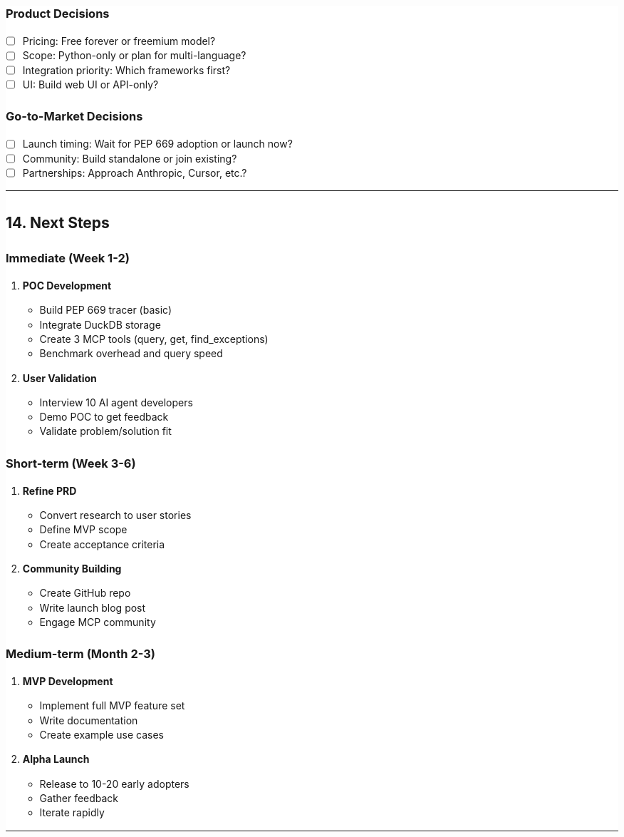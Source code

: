 ### Product Decisions
- [ ] Pricing: Free forever or freemium model?
- [ ] Scope: Python-only or plan for multi-language?
- [ ] Integration priority: Which frameworks first?
- [ ] UI: Build web UI or API-only?

### Go-to-Market Decisions
- [ ] Launch timing: Wait for PEP 669 adoption or launch now?
- [ ] Community: Build standalone or join existing?
- [ ] Partnerships: Approach Anthropic, Cursor, etc.?

---

## 14. Next Steps

### Immediate (Week 1-2)
1. **POC Development**
   - Build PEP 669 tracer (basic)
   - Integrate DuckDB storage
   - Create 3 MCP tools (query, get, find_exceptions)
   - Benchmark overhead and query speed

2. **User Validation**
   - Interview 10 AI agent developers
   - Demo POC to get feedback
   - Validate problem/solution fit

### Short-term (Week 3-6)
1. **Refine PRD**
   - Convert research to user stories
   - Define MVP scope
   - Create acceptance criteria

2. **Community Building**
   - Create GitHub repo
   - Write launch blog post
   - Engage MCP community

### Medium-term (Month 2-3)
1. **MVP Development**
   - Implement full MVP feature set
   - Write documentation
   - Create example use cases

2. **Alpha Launch**
   - Release to 10-20 early adopters
   - Gather feedback
   - Iterate rapidly

---
